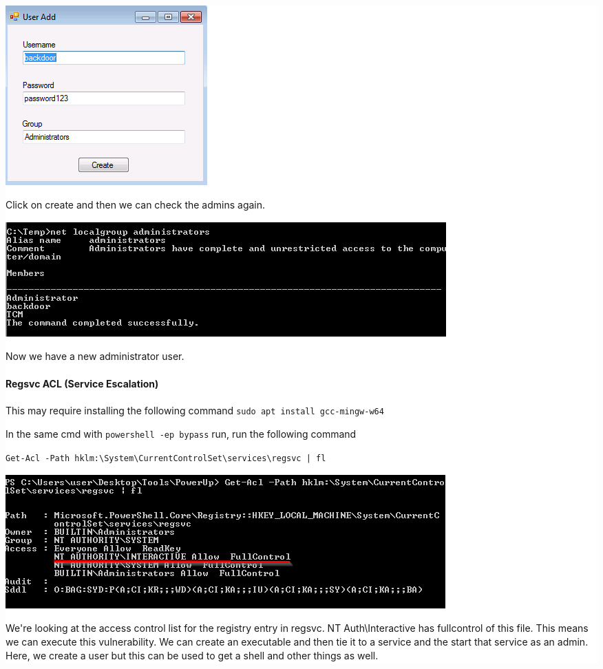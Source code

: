 ![pic10](Images/pic10.png)

Click on create and then we can check the admins again.

![pic11](Images/pic11.png)

Now we have a new administrator user.

#### Regsvc ACL (Service Escalation)

This may require installing the following command `sudo apt install gcc-mingw-w64`

In the same cmd with `powershell -ep bypass` run, run the following command

`Get-Acl -Path hklm:\System\CurrentControlSet\services\regsvc | fl`

![pic12](Images/pic12.png)

We're looking at the access control list for the registry entry in regsvc.  NT Auth\Interactive has fullcontrol of this file.  This means we can execute this vulnerability.  We can create an executable and then tie it to a service and the start that service as an admin.  Here, we create a user but this can be used to get a shell and other things as well.
